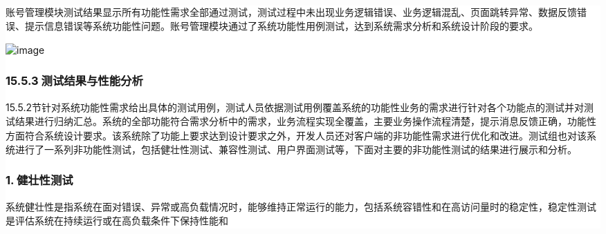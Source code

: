 账号管理模块测试结果显示所有功能性需求全部通过测试，测试过程中未出现业务逻辑错误、业务逻辑混乱、页面跳转异常、数据反馈错误、提示信息错误等系统功能性问题。账号管理模块通过了系统功能性用例测试，达到系统需求分析和系统设计阶段的要求。

![image](https://github.com/user-attachments/assets/c9937658-33d7-457a-9807-d3b63bc53e7d)


### 15.5.3 测试结果与性能分析
15.5.2节针对系统功能性需求给出具体的测试用例，测试人员依据测试用例覆盖系统的功能性业务的需求进行针对各个功能点的测试并对测试结果进行归纳汇总。系统的全部功能符合需求分析中的需求，业务流程实现全覆盖，主要业务操作流程清楚，提示消息反馈正确，功能性方面符合系统设计要求。该系统除了功能上要求达到设计要求之外，开发人员还对客户端的非功能性需求进行优化和改进。测试组也对该系统进行了一系列非功能性测试，包括健壮性测试、兼容性测试、用户界面测试等，下面对主要的非功能性测试的结果进行展示和分析。

### 1. 健壮性测试
系统健壮性是指系统在面对错误、异常或高负载情况时，能够维持正常运行的能力，包括系统容错性和在高访问量时的稳定性，稳定性测试是评估系统在持续运行或在高负载条件下保持性能和 
